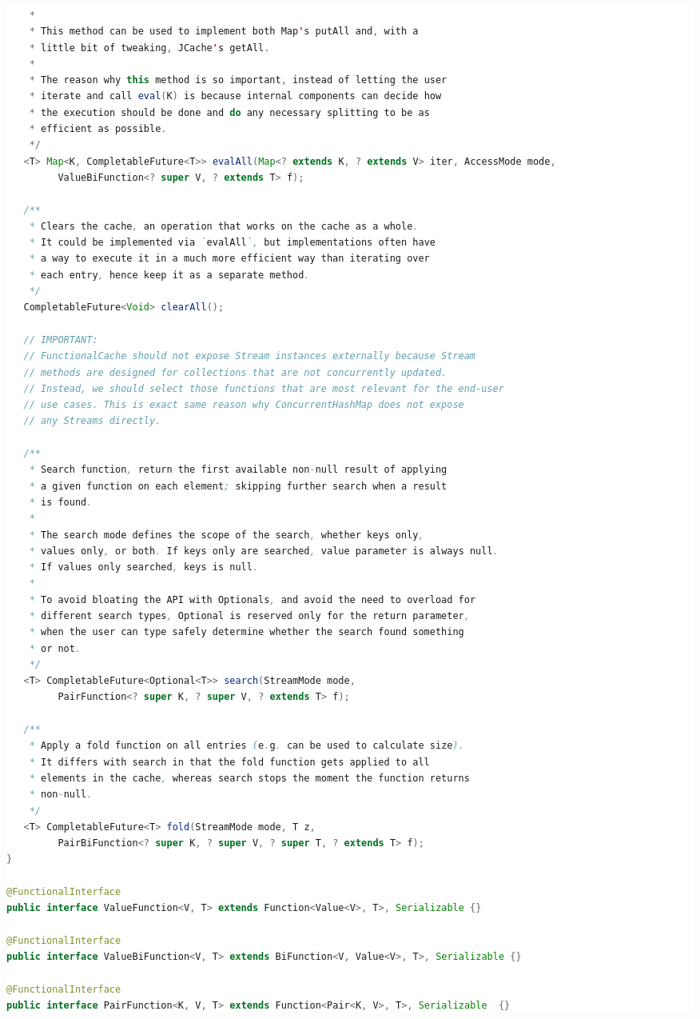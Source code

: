 ```java
    *
    * This method can be used to implement both Map's putAll and, with a
    * little bit of tweaking, JCache's getAll.
    *
    * The reason why this method is so important, instead of letting the user
    * iterate and call eval(K) is because internal components can decide how
    * the execution should be done and do any necessary splitting to be as
    * efficient as possible.
    */
   <T> Map<K, CompletableFuture<T>> evalAll(Map<? extends K, ? extends V> iter, AccessMode mode,
         ValueBiFunction<? super V, ? extends T> f);

   /**
    * Clears the cache, an operation that works on the cache as a whole.
    * It could be implemented via `evalAll`, but implementations often have 
    * a way to execute it in a much more efficient way than iterating over 
    * each entry, hence keep it as a separate method.
    */
   CompletableFuture<Void> clearAll();

   // IMPORTANT: 
   // FunctionalCache should not expose Stream instances externally because Stream 
   // methods are designed for collections that are not concurrently updated. 
   // Instead, we should select those functions that are most relevant for the end-user
   // use cases. This is exact same reason why ConcurrentHashMap does not expose
   // any Streams directly.

   /**
    * Search function, return the first available non-null result of applying
    * a given function on each element; skipping further search when a result
    * is found.
    *
    * The search mode defines the scope of the search, whether keys only,
    * values only, or both. If keys only are searched, value parameter is always null.
    * If values only searched, keys is null.
    *
    * To avoid bloating the API with Optionals, and avoid the need to overload for
    * different search types, Optional is reserved only for the return parameter,
    * when the user can type safely determine whether the search found something
    * or not.
    */
   <T> CompletableFuture<Optional<T>> search(StreamMode mode,
         PairFunction<? super K, ? super V, ? extends T> f);

   /**
    * Apply a fold function on all entries (e.g. can be used to calculate size).
    * It differs with search in that the fold function gets applied to all
    * elements in the cache, whereas search stops the moment the function returns
    * non-null.
    */
   <T> CompletableFuture<T> fold(StreamMode mode, T z,
         PairBiFunction<? super K, ? super V, ? super T, ? extends T> f);
}

@FunctionalInterface
public interface ValueFunction<V, T> extends Function<Value<V>, T>, Serializable {}

@FunctionalInterface
public interface ValueBiFunction<V, T> extends BiFunction<V, Value<V>, T>, Serializable {}

@FunctionalInterface
public interface PairFunction<K, V, T> extends Function<Pair<K, V>, T>, Serializable  {}

```